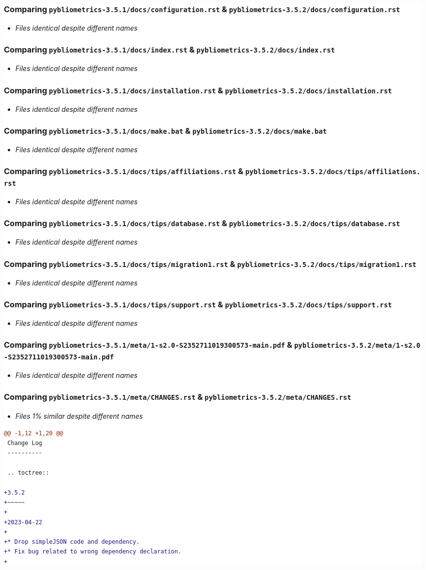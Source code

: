 ### Comparing `pybliometrics-3.5.1/docs/configuration.rst` & `pybliometrics-3.5.2/docs/configuration.rst`

 * *Files identical despite different names*

### Comparing `pybliometrics-3.5.1/docs/index.rst` & `pybliometrics-3.5.2/docs/index.rst`

 * *Files identical despite different names*

### Comparing `pybliometrics-3.5.1/docs/installation.rst` & `pybliometrics-3.5.2/docs/installation.rst`

 * *Files identical despite different names*

### Comparing `pybliometrics-3.5.1/docs/make.bat` & `pybliometrics-3.5.2/docs/make.bat`

 * *Files identical despite different names*

### Comparing `pybliometrics-3.5.1/docs/tips/affiliations.rst` & `pybliometrics-3.5.2/docs/tips/affiliations.rst`

 * *Files identical despite different names*

### Comparing `pybliometrics-3.5.1/docs/tips/database.rst` & `pybliometrics-3.5.2/docs/tips/database.rst`

 * *Files identical despite different names*

### Comparing `pybliometrics-3.5.1/docs/tips/migration1.rst` & `pybliometrics-3.5.2/docs/tips/migration1.rst`

 * *Files identical despite different names*

### Comparing `pybliometrics-3.5.1/docs/tips/support.rst` & `pybliometrics-3.5.2/docs/tips/support.rst`

 * *Files identical despite different names*

### Comparing `pybliometrics-3.5.1/meta/1-s2.0-S2352711019300573-main.pdf` & `pybliometrics-3.5.2/meta/1-s2.0-S2352711019300573-main.pdf`

 * *Files identical despite different names*

### Comparing `pybliometrics-3.5.1/meta/CHANGES.rst` & `pybliometrics-3.5.2/meta/CHANGES.rst`

 * *Files 1% similar despite different names*

```diff
@@ -1,12 +1,20 @@
 Change Log
 ----------
 
 .. toctree::
 
+3.5.2
+~~~~~
+
+2023-04-22
+
+* Drop simpleJSON code and dependency.
+* Fix bug related to wrong dependency declaration.
+
```